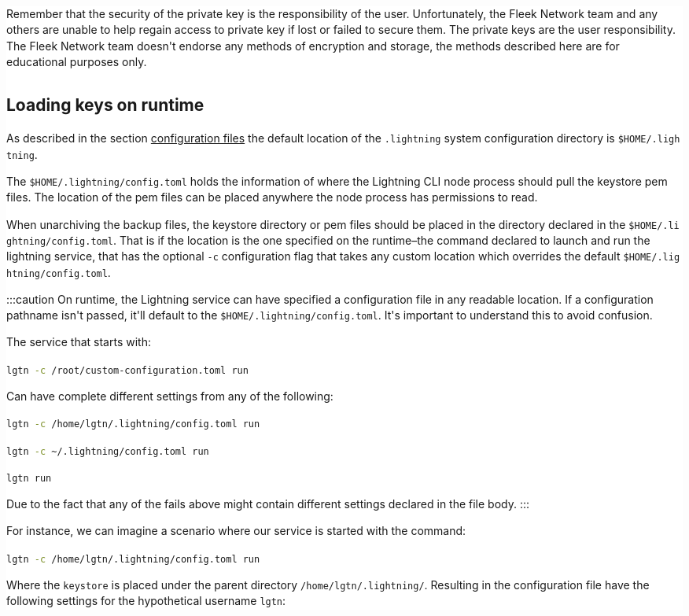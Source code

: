Remember that the security of the private key is the responsibility of the user. Unfortunately, the Fleek Network team and any others are unable to help regain access to private key if lost or failed to secure them. The private keys are the user responsibility. The Fleek Network team doesn't endorse any methods of encryption and storage, the methods described here are for educational purposes only.

## Loading keys on runtime

As described in the section [configuration files](#configuration-file) the default location of the `.lightning` system configuration directory is `$HOME/.lightning`.

The `$HOME/.lightning/config.toml` holds the information of where the Lightning CLI node process should pull the keystore pem files. The location of the pem files can be placed anywhere the node process has permissions to read.

When unarchiving the backup files, the keystore directory or pem files should be placed in the directory declared in the `$HOME/.lightning/config.toml`. That is if the location is the one specified on the runtime–the command declared to launch and run the lightning service, that has the optional `-c` configuration flag that takes any custom location which overrides the default `$HOME/.lightning/config.toml`.

:::caution
On runtime, the Lightning service can have specified a configuration file in any readable location. If a configuration pathname isn't passed, it'll default to the `$HOME/.lightning/config.toml`. It's important to understand this to avoid confusion.

The service that starts with:

```sh
lgtn -c /root/custom-configuration.toml run
```

Can have complete different settings from any of the following:

```sh
lgtn -c /home/lgtn/.lightning/config.toml run
```

```sh
lgtn -c ~/.lightning/config.toml run
```

```sh
lgtn run
```

Due to the fact that any of the fails above might contain different settings declared in the file body.
:::

For instance, we can imagine a scenario where our service is started with the command:

```sh
lgtn -c /home/lgtn/.lightning/config.toml run
```

Where the `keystore` is placed under the parent directory `/home/lgtn/.lightning/`. Resulting in the configuration file have the following settings for the hypothetical username `lgtn`:
